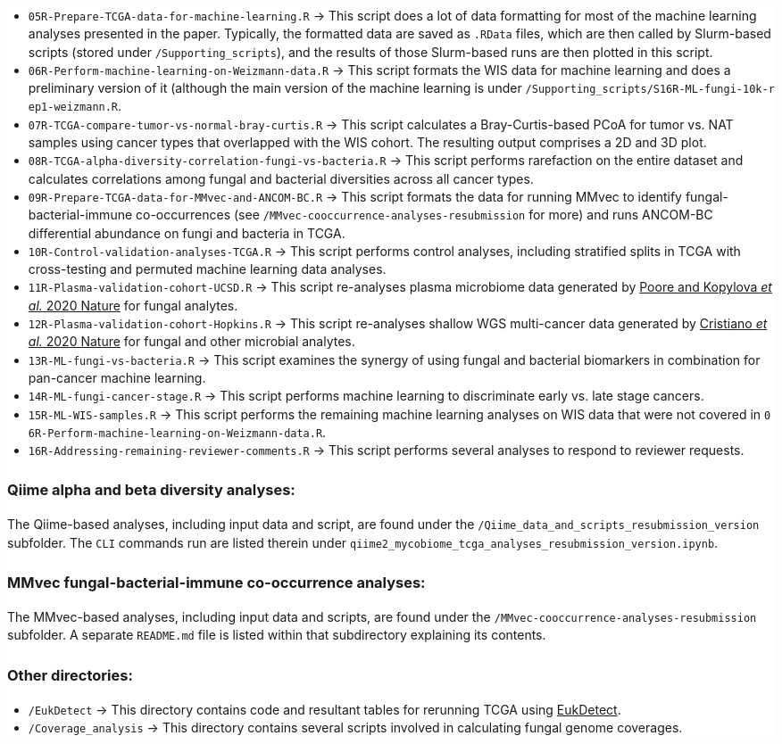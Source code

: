 - `05R-Prepare-TCGA-data-for-machine-learning.R` → This script does a lot of data formatting for most of the machine learning analyses presented in the paper. Typically, the formatted data are saved as `.RData` files, which are then called by Slurm-based scripts (stored under `/Supporting_scripts`), and the results of those Slurm-based runs are then plotted in this script.
- `06R-Perform-machine-learning-on-Weizmann-data.R` → This script formats the WIS data for machine learning and does a preliminary version of it (although the main version of the machine learning is under `/Supporting_scripts/S16R-ML-fungi-10k-rep1-weizmann.R`.
- `07R-TCGA-compare-tumor-vs-normal-bray-curtis.R` → This script calculates a Bray-Curtis-based PCoA for tumor vs. NAT samples using cancer types that overlapped with the WIS cohort. The resulting output comprises a 2D and 3D plot.
- `08R-TCGA-alpha-diversity-correlation-fungi-vs-bacteria.R` → This script performs rarefaction on the entire dataset and calculates correlations among fungal and bacterial diversities across all cancer types.
- `09R-Prepare-TCGA-data-for-MMvec-and-ANCOM-BC.R` → This script formats the data for running MMvec to identify fungal-bacterial-immune co-occurrences (see `/MMvec-cooccurrence-analyses-resubmission` for more) and runs ANCOM-BC differential abundance on fungi and bacteria in TCGA.
- `10R-Control-validation-analyses-TCGA.R` → This script performs control analyses, including stratified splits in TCGA with cross-testing and permuted machine learning data analyses.
- `11R-Plasma-validation-cohort-UCSD.R` → This script re-analyses plasma microbiome data generated by [Poore and Kopylova _et al._ 2020 Nature](https://www.nature.com/articles/s41586-020-2095-1) for fungal analytes.
- `12R-Plasma-validation-cohort-Hopkins.R` → This script re-analyses shallow WGS multi-cancer data generated by [Cristiano _et al._ 2020 Nature](https://www.nature.com/articles/s41586-019-1272-6) for fungal and other microbial analytes.
- `13R-ML-fungi-vs-bacteria.R` → This script examines the synergy of using fungal and bacterial biomarkers in combination for pan-cancer machine learning.
- `14R-ML-fungi-cancer-stage.R` → This script performs machine learning to discriminate early vs. late stage cancers.
- `15R-ML-WIS-samples.R` → This script performs the remaining machine learning analyses on WIS data that were not covered in `06R-Perform-machine-learning-on-Weizmann-data.R`.
- `16R-Addressing-remaining-reviewer-comments.R` → This script performs several analyses to respond to reviewer requests.

### Qiime alpha and beta diversity analyses:

The Qiime-based analyses, including input data and script, are found under the `/Qiime_data_and_scripts_resubmission_version` subfolder. The `CLI` commands run are listed therein under `qiime2_mycobiome_tcga_analyses_resubmission_version.ipynb`.

### MMvec fungal-bacterial-immune co-occurrence analyses:

The MMvec-based analyses, including input data and scripts, are found under the `/MMvec-cooccurrence-analyses-resubmission` subfolder. A separate `README.md` file is listed within that subdirectory explaining its contents.

### Other directories:

- `/EukDetect` → This directory contains code and resultant tables for rerunning TCGA using [EukDetect](https://microbiomejournal.biomedcentral.com/articles/10.1186/s40168-021-01015-y).
- `/Coverage_analysis` → This directory contains several scripts involved in calculating fungal genome coverages.
